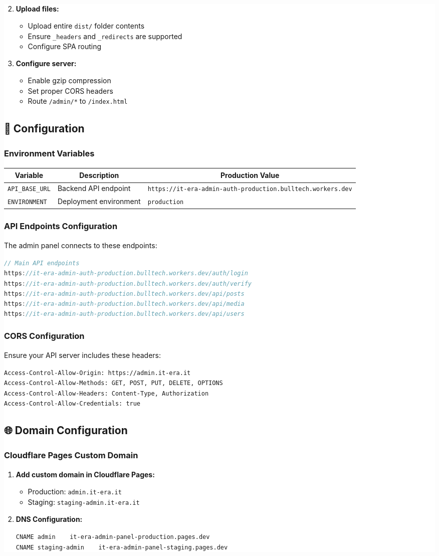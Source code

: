 2. **Upload files:**
   - Upload entire `dist/` folder contents
   - Ensure `_headers` and `_redirects` are supported
   - Configure SPA routing

3. **Configure server:**
   - Enable gzip compression
   - Set proper CORS headers
   - Route `/admin/*` to `/index.html`

## 🔧 Configuration

### Environment Variables

| Variable | Description | Production Value |
|----------|-------------|------------------|
| `API_BASE_URL` | Backend API endpoint | `https://it-era-admin-auth-production.bulltech.workers.dev` |
| `ENVIRONMENT` | Deployment environment | `production` |

### API Endpoints Configuration

The admin panel connects to these endpoints:
```javascript
// Main API endpoints
https://it-era-admin-auth-production.bulltech.workers.dev/auth/login
https://it-era-admin-auth-production.bulltech.workers.dev/auth/verify
https://it-era-admin-auth-production.bulltech.workers.dev/api/posts
https://it-era-admin-auth-production.bulltech.workers.dev/api/media
https://it-era-admin-auth-production.bulltech.workers.dev/api/users
```

### CORS Configuration

Ensure your API server includes these headers:
```
Access-Control-Allow-Origin: https://admin.it-era.it
Access-Control-Allow-Methods: GET, POST, PUT, DELETE, OPTIONS
Access-Control-Allow-Headers: Content-Type, Authorization
Access-Control-Allow-Credentials: true
```

## 🌐 Domain Configuration

### Cloudflare Pages Custom Domain

1. **Add custom domain in Cloudflare Pages:**
   - Production: `admin.it-era.it`
   - Staging: `staging-admin.it-era.it`

2. **DNS Configuration:**
   ```
   CNAME admin    it-era-admin-panel-production.pages.dev
   CNAME staging-admin    it-era-admin-panel-staging.pages.dev
   ```
